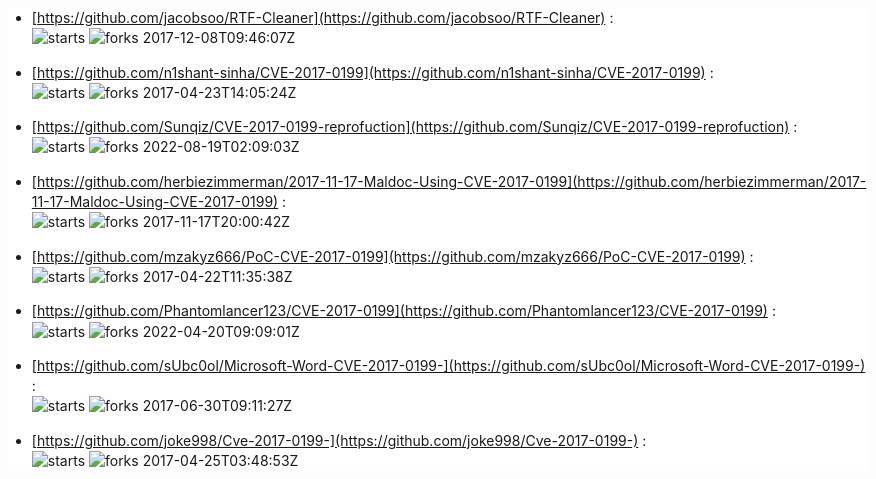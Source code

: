 - [https://github.com/jacobsoo/RTF-Cleaner](https://github.com/jacobsoo/RTF-Cleaner) :  
![starts](https://img.shields.io/github/stars/jacobsoo/RTF-Cleaner.svg) 
![forks](https://img.shields.io/github/forks/jacobsoo/RTF-Cleaner.svg) 
2017-12-08T09:46:07Z

- [https://github.com/n1shant-sinha/CVE-2017-0199](https://github.com/n1shant-sinha/CVE-2017-0199) :  
![starts](https://img.shields.io/github/stars/n1shant-sinha/CVE-2017-0199.svg) 
![forks](https://img.shields.io/github/forks/n1shant-sinha/CVE-2017-0199.svg) 
2017-04-23T14:05:24Z

- [https://github.com/Sunqiz/CVE-2017-0199-reprofuction](https://github.com/Sunqiz/CVE-2017-0199-reprofuction) :  
![starts](https://img.shields.io/github/stars/Sunqiz/CVE-2017-0199-reprofuction.svg) 
![forks](https://img.shields.io/github/forks/Sunqiz/CVE-2017-0199-reprofuction.svg) 
2022-08-19T02:09:03Z

- [https://github.com/herbiezimmerman/2017-11-17-Maldoc-Using-CVE-2017-0199](https://github.com/herbiezimmerman/2017-11-17-Maldoc-Using-CVE-2017-0199) :  
![starts](https://img.shields.io/github/stars/herbiezimmerman/2017-11-17-Maldoc-Using-CVE-2017-0199.svg) 
![forks](https://img.shields.io/github/forks/herbiezimmerman/2017-11-17-Maldoc-Using-CVE-2017-0199.svg) 
2017-11-17T20:00:42Z

- [https://github.com/mzakyz666/PoC-CVE-2017-0199](https://github.com/mzakyz666/PoC-CVE-2017-0199) :  
![starts](https://img.shields.io/github/stars/mzakyz666/PoC-CVE-2017-0199.svg) 
![forks](https://img.shields.io/github/forks/mzakyz666/PoC-CVE-2017-0199.svg) 
2017-04-22T11:35:38Z

- [https://github.com/Phantomlancer123/CVE-2017-0199](https://github.com/Phantomlancer123/CVE-2017-0199) :  
![starts](https://img.shields.io/github/stars/Phantomlancer123/CVE-2017-0199.svg) 
![forks](https://img.shields.io/github/forks/Phantomlancer123/CVE-2017-0199.svg) 
2022-04-20T09:09:01Z

- [https://github.com/sUbc0ol/Microsoft-Word-CVE-2017-0199-](https://github.com/sUbc0ol/Microsoft-Word-CVE-2017-0199-) :  
![starts](https://img.shields.io/github/stars/sUbc0ol/Microsoft-Word-CVE-2017-0199-.svg) 
![forks](https://img.shields.io/github/forks/sUbc0ol/Microsoft-Word-CVE-2017-0199-.svg) 
2017-06-30T09:11:27Z

- [https://github.com/joke998/Cve-2017-0199-](https://github.com/joke998/Cve-2017-0199-) :  
![starts](https://img.shields.io/github/stars/joke998/Cve-2017-0199-.svg) 
![forks](https://img.shields.io/github/forks/joke998/Cve-2017-0199-.svg) 
2017-04-25T03:48:53Z
